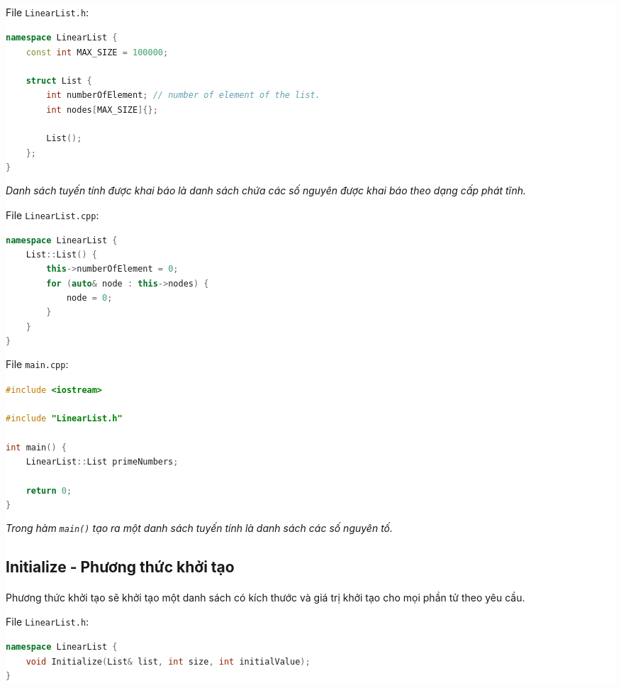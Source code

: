 File `LinearList.h`:

```cpp
namespace LinearList {
    const int MAX_SIZE = 100000;

    struct List {
        int numberOfElement; // number of element of the list.
        int nodes[MAX_SIZE]{};

        List();
    };
}
```

*Danh sách tuyến tính được khai báo là danh sách chứa các số nguyên được khai báo theo dạng cấp phát tĩnh.*

File `LinearList.cpp`:

```cpp
namespace LinearList {
    List::List() {
        this->numberOfElement = 0;
        for (auto& node : this->nodes) {
            node = 0;
        }
    }
}
```

File `main.cpp`:

```cpp
#include <iostream>

#include "LinearList.h"

int main() {
    LinearList::List primeNumbers;

    return 0;
}
```

*Trong hàm `main()` tạo ra một danh sách tuyến tính là danh sách các số nguyên tố.*

## Initialize - Phương thức khởi tạo

Phương thức khởi tạo sẽ khởi tạo một danh sách có kích thước và giá trị khởi tạo cho mọi phần tử theo yêu cầu.

File `LinearList.h`:

```cpp
namespace LinearList {
    void Initialize(List& list, int size, int initialValue);
}
```
